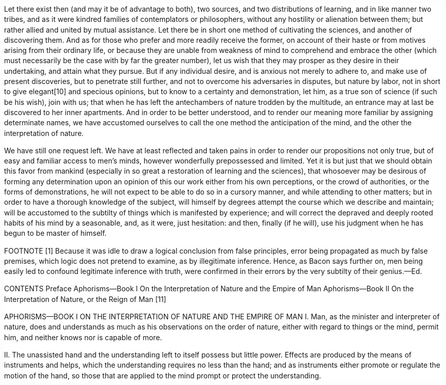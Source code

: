Let there exist then (and may it be of advantage to both), two sources, and two distributions of learning, and in like manner two tribes, and as it were kindred families of contemplators or philosophers, without any hostility or alienation between them; but rather allied and united by mutual assistance. Let there be in short one method of cultivating the sciences, and another of discovering them. And as for those who prefer and more readily receive the former, on account of their haste or from motives arising from their ordinary life, or because they are unable from weakness of mind to comprehend and embrace the other (which must necessarily be the case with by far the greater number), let us wish that they may prosper as they desire in their undertaking, and attain what they pursue. But if any individual desire, and is anxious not merely to adhere to, and make use of present discoveries, but to penetrate still further, and not to overcome his adversaries in disputes, but nature by labor, not in short to give elegant[10] and specious opinions, but to know to a certainty and demonstration, let him, as a true son of science (if such be his wish), join with us; that when he has left the antechambers of nature trodden by the multitude, an entrance may at last be discovered to her inner apartments. And in order to be better understood, and to render our meaning more familiar by assigning determinate names, we have accustomed ourselves to call the one method the anticipation of the mind, and the other the interpretation of nature.

We have still one request left. We have at least reflected and taken pains in order to render our propositions not only true, but of easy and familiar access to men’s minds, however wonderfully prepossessed and limited. Yet it is but just that we should obtain this favor from mankind (especially in so great a restoration of learning and the sciences), that whosoever may be desirous of forming any determination upon an opinion of this our work either from his own perceptions, or the crowd of authorities, or the forms of demonstrations, he will not expect to be able to do so in a cursory manner, and while attending to other matters; but in order to have a thorough knowledge of the subject, will himself by degrees attempt the course which we describe and maintain; will be accustomed to the subtilty of things which is manifested by experience; and will correct the depraved and deeply rooted habits of his mind by a seasonable, and, as it were, just hesitation: and then, finally (if he will), use his judgment when he has begun to be master of himself.

FOOTNOTE
[1] Because it was idle to draw a logical conclusion from false principles, error being propagated as much by false premises, which logic does not pretend to examine, as by illegitimate inference. Hence, as Bacon says further on, men being easily led to confound legitimate inference with truth, were confirmed in their errors by the very subtilty of their genius.—Ed.


CONTENTS
Preface
Aphorisms—Book I
On the Interpretation of Nature and the Empire of Man
Aphorisms—Book II
On the Interpretation of Nature, or the Reign of Man
[11]

APHORISMS—BOOK I
ON THE INTERPRETATION OF NATURE AND THE EMPIRE OF MAN
I. Man, as the minister and interpreter of nature, does and understands as much as his observations on the order of nature, either with regard to things or the mind, permit him, and neither knows nor is capable of more.

II. The unassisted hand and the understanding left to itself possess but little power. Effects are produced by the means of instruments and helps, which the understanding requires no less than the hand; and as instruments either promote or regulate the motion of the hand, so those that are applied to the mind prompt or protect the understanding.
